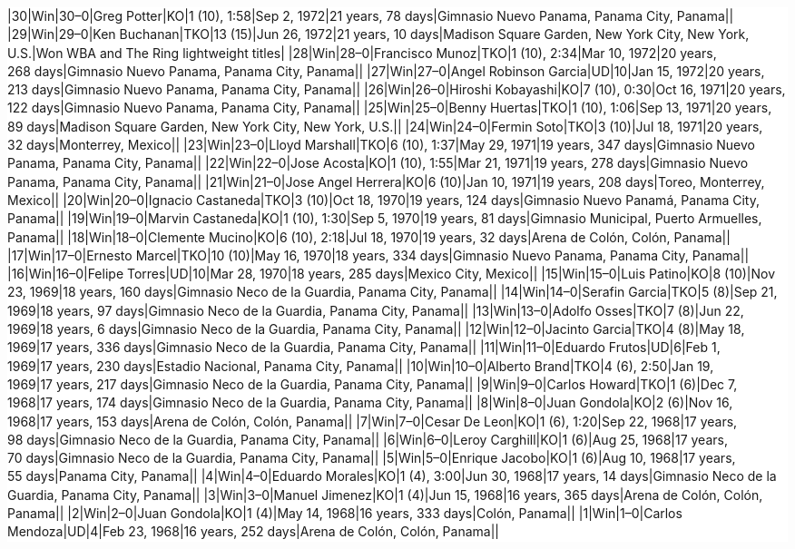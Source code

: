 |30|Win|30–0|Greg Potter|KO|1 (10), 1:58|Sep 2, 1972|21 years, 78 days|Gimnasio Nuevo Panama, Panama City, Panama||
|29|Win|29–0|Ken Buchanan|TKO|13 (15)|Jun 26, 1972|21 years, 10 days|Madison Square Garden, New York City, New York, U.S.|Won WBA and The Ring lightweight titles|
|28|Win|28–0|Francisco Munoz|TKO|1 (10), 2:34|Mar 10, 1972|20 years, 268 days|Gimnasio Nuevo Panama, Panama City, Panama||
|27|Win|27–0|Angel Robinson Garcia|UD|10|Jan 15, 1972|20 years, 213 days|Gimnasio Nuevo Panama, Panama City, Panama||
|26|Win|26–0|Hiroshi Kobayashi|KO|7 (10), 0:30|Oct 16, 1971|20 years, 122 days|Gimnasio Nuevo Panama, Panama City, Panama||
|25|Win|25–0|Benny Huertas|TKO|1 (10), 1:06|Sep 13, 1971|20 years, 89 days|Madison Square Garden, New York City, New York, U.S.||
|24|Win|24–0|Fermin Soto|TKO|3 (10)|Jul 18, 1971|20 years, 32 days|Monterrey, Mexico||
|23|Win|23–0|Lloyd Marshall|TKO|6 (10), 1:37|May 29, 1971|19 years, 347 days|Gimnasio Nuevo Panama, Panama City, Panama||
|22|Win|22–0|Jose Acosta|KO|1 (10), 1:55|Mar 21, 1971|19 years, 278 days|Gimnasio Nuevo Panama, Panama City, Panama||
|21|Win|21–0|Jose Angel Herrera|KO|6 (10)|Jan 10, 1971|19 years, 208 days|Toreo, Monterrey, Mexico||
|20|Win|20–0|Ignacio Castaneda|TKO|3 (10)|Oct 18, 1970|19 years, 124 days|Gimnasio Nuevo Panamá, Panama City, Panama||
|19|Win|19–0|Marvin Castaneda|KO|1 (10), 1:30|Sep 5, 1970|19 years, 81 days|Gimnasio Municipal, Puerto Armuelles, Panama||
|18|Win|18–0|Clemente Mucino|KO|6 (10), 2:18|Jul 18, 1970|19 years, 32 days|Arena de Colón, Colón, Panama||
|17|Win|17–0|Ernesto Marcel|TKO|10 (10)|May 16, 1970|18 years, 334 days|Gimnasio Nuevo Panama, Panama City, Panama||
|16|Win|16–0|Felipe Torres|UD|10|Mar 28, 1970|18 years, 285 days|Mexico City, Mexico||
|15|Win|15–0|Luis Patino|KO|8 (10)|Nov 23, 1969|18 years, 160 days|Gimnasio Neco de la Guardia, Panama City, Panama||
|14|Win|14–0|Serafin Garcia|TKO|5 (8)|Sep 21, 1969|18 years, 97 days|Gimnasio Neco de la Guardia, Panama City, Panama||
|13|Win|13–0|Adolfo Osses|TKO|7 (8)|Jun 22, 1969|18 years, 6 days|Gimnasio Neco de la Guardia, Panama City, Panama||
|12|Win|12–0|Jacinto Garcia|TKO|4 (8)|May 18, 1969|17 years, 336 days|Gimnasio Neco de la Guardia, Panama City, Panama||
|11|Win|11–0|Eduardo Frutos|UD|6|Feb 1, 1969|17 years, 230 days|Estadio Nacional, Panama City, Panama||
|10|Win|10–0|Alberto Brand|TKO|4 (6), 2:50|Jan 19, 1969|17 years, 217 days|Gimnasio Neco de la Guardia, Panama City, Panama||
|9|Win|9–0|Carlos Howard|TKO|1 (6)|Dec 7, 1968|17 years, 174 days|Gimnasio Neco de la Guardia, Panama City, Panama||
|8|Win|8–0|Juan Gondola|KO|2 (6)|Nov 16, 1968|17 years, 153 days|Arena de Colón, Colón, Panama||
|7|Win|7–0|Cesar De Leon|KO|1 (6), 1:20|Sep 22, 1968|17 years, 98 days|Gimnasio Neco de la Guardia, Panama City, Panama||
|6|Win|6–0|Leroy Carghill|KO|1 (6)|Aug 25, 1968|17 years, 70 days|Gimnasio Neco de la Guardia, Panama City, Panama||
|5|Win|5–0|Enrique Jacobo|KO|1 (6)|Aug 10, 1968|17 years, 55 days|Panama City, Panama||
|4|Win|4–0|Eduardo Morales|KO|1 (4), 3:00|Jun 30, 1968|17 years, 14 days|Gimnasio Neco de la Guardia, Panama City, Panama||
|3|Win|3–0|Manuel Jimenez|KO|1 (4)|Jun 15, 1968|16 years, 365 days|Arena de Colón, Colón, Panama||
|2|Win|2–0|Juan Gondola|KO|1 (4)|May 14, 1968|16 years, 333 days|Colón, Panama||
|1|Win|1–0|Carlos Mendoza|UD|4|Feb 23, 1968|16 years, 252 days|Arena de Colón, Colón, Panama||
